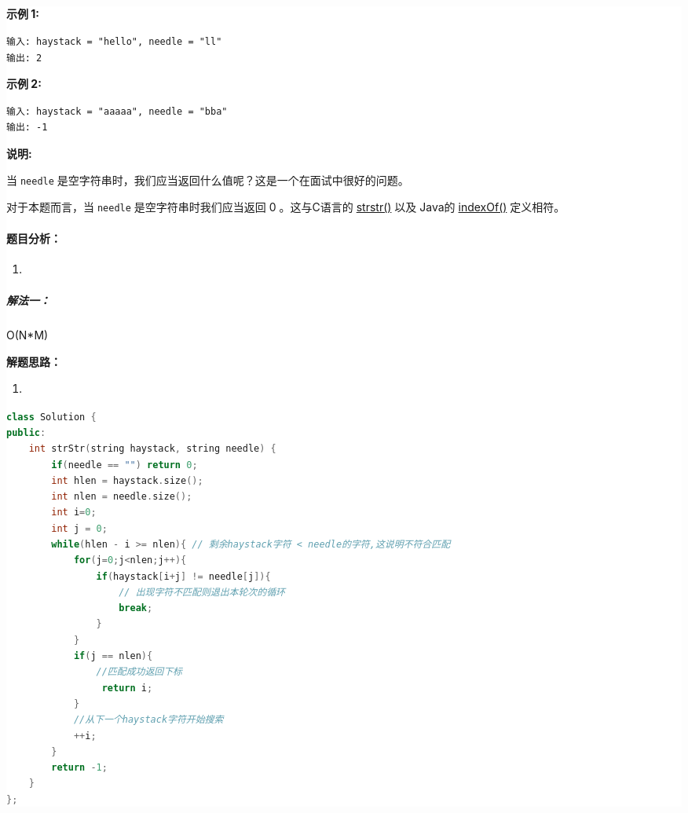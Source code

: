 **示例 1:**

```
输入: haystack = "hello", needle = "ll"
输出: 2
```

**示例 2:**

```
输入: haystack = "aaaaa", needle = "bba"
输出: -1
```

**说明:**

当 `needle` 是空字符串时，我们应当返回什么值呢？这是一个在面试中很好的问题。

对于本题而言，当 `needle` 是空字符串时我们应当返回 0 。这与C语言的 [strstr()](https://baike.baidu.com/item/strstr/811469) 以及 Java的 [indexOf()](https://docs.oracle.com/javase/7/docs/api/java/lang/String.html#indexOf(java.lang.String)) 定义相符。

#### 题目分析：

1. 

##### 解法一：

O(N*M)

**解题思路：**

1. 

```c++
class Solution {
public:
    int strStr(string haystack, string needle) {
        if(needle == "") return 0;
        int hlen = haystack.size();
        int nlen = needle.size();
        int i=0;
        int j = 0;
        while(hlen - i >= nlen){ // 剩余haystack字符 < needle的字符,这说明不符合匹配
            for(j=0;j<nlen;j++){
                if(haystack[i+j] != needle[j]){
                    // 出现字符不匹配则退出本轮次的循环
                    break;
                }
            }
            if(j == nlen){
                //匹配成功返回下标
                 return i; 
            }
            //从下一个haystack字符开始搜索
            ++i; 
        }
        return -1;
    }
};
```

